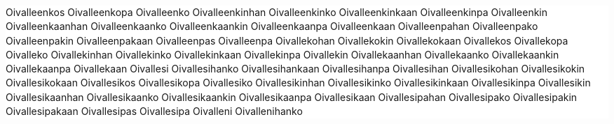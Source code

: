 Oivalleenkos
Oivalleenkopa
Oivalleenko
Oivalleenkinhan
Oivalleenkinko
Oivalleenkinkaan
Oivalleenkinpa
Oivalleenkin
Oivalleenkaanhan
Oivalleenkaanko
Oivalleenkaankin
Oivalleenkaanpa
Oivalleenkaan
Oivalleenpahan
Oivalleenpako
Oivalleenpakin
Oivalleenpakaan
Oivalleenpas
Oivalleenpa
Oivallekohan
Oivallekokin
Oivallekokaan
Oivallekos
Oivallekopa
Oivalleko
Oivallekinhan
Oivallekinko
Oivallekinkaan
Oivallekinpa
Oivallekin
Oivallekaanhan
Oivallekaanko
Oivallekaankin
Oivallekaanpa
Oivallekaan
Oivallesi
Oivallesihanko
Oivallesihankaan
Oivallesihanpa
Oivallesihan
Oivallesikohan
Oivallesikokin
Oivallesikokaan
Oivallesikos
Oivallesikopa
Oivallesiko
Oivallesikinhan
Oivallesikinko
Oivallesikinkaan
Oivallesikinpa
Oivallesikin
Oivallesikaanhan
Oivallesikaanko
Oivallesikaankin
Oivallesikaanpa
Oivallesikaan
Oivallesipahan
Oivallesipako
Oivallesipakin
Oivallesipakaan
Oivallesipas
Oivallesipa
Oivalleni
Oivallenihanko